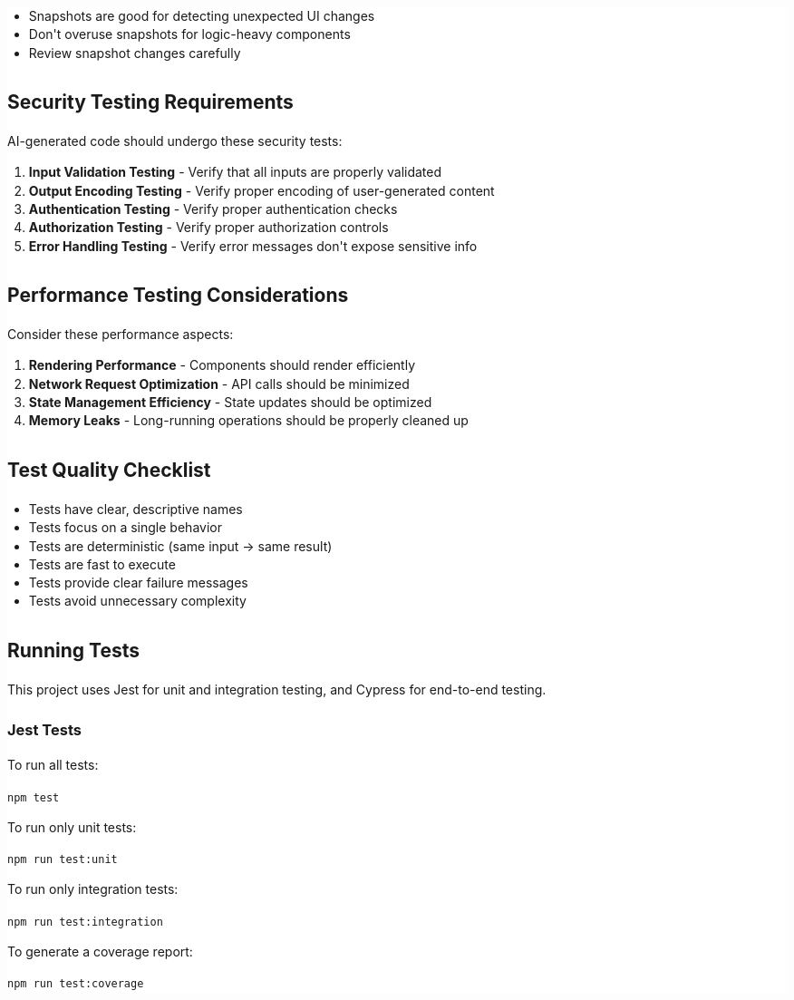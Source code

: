 - Snapshots are good for detecting unexpected UI changes
- Don't overuse snapshots for logic-heavy components
- Review snapshot changes carefully

## Security Testing Requirements

AI-generated code should undergo these security tests:

1. **Input Validation Testing** - Verify that all inputs are properly validated
2. **Output Encoding Testing** - Verify proper encoding of user-generated content
3. **Authentication Testing** - Verify proper authentication checks
4. **Authorization Testing** - Verify proper authorization controls
5. **Error Handling Testing** - Verify error messages don't expose sensitive info

## Performance Testing Considerations

Consider these performance aspects:

1. **Rendering Performance** - Components should render efficiently
2. **Network Request Optimization** - API calls should be minimized
3. **State Management Efficiency** - State updates should be optimized
4. **Memory Leaks** - Long-running operations should be properly cleaned up

## Test Quality Checklist

- Tests have clear, descriptive names
- Tests focus on a single behavior
- Tests are deterministic (same input → same result)
- Tests are fast to execute
- Tests provide clear failure messages
- Tests avoid unnecessary complexity

## Running Tests

This project uses Jest for unit and integration testing, and Cypress for end-to-end testing.

### Jest Tests

To run all tests:
```bash
npm test
```

To run only unit tests:
```bash
npm run test:unit
```

To run only integration tests:
```bash
npm run test:integration
```

To generate a coverage report:
```bash
npm run test:coverage
```
